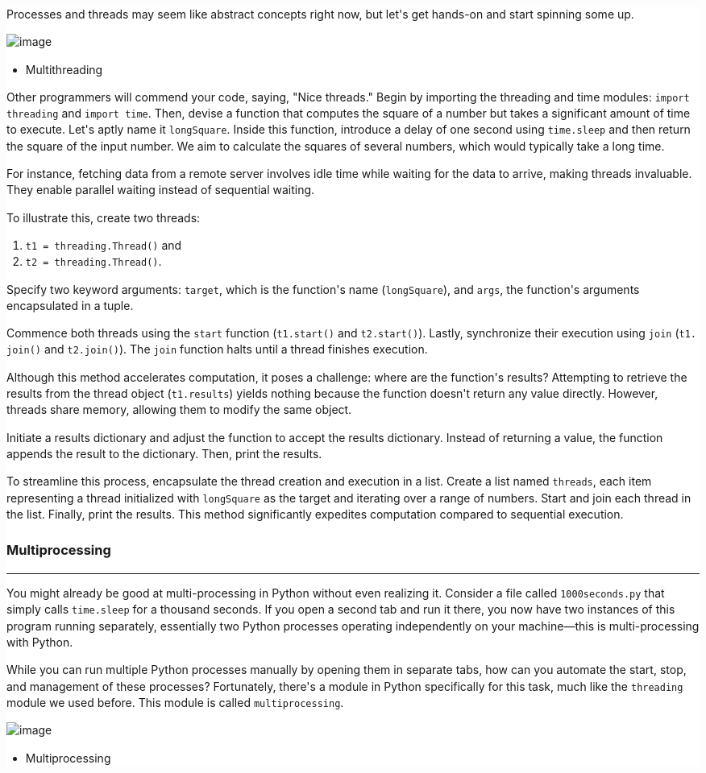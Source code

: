 Processes and threads may seem like abstract concepts right now, but let's get hands-on and start spinning some up.

![image](https://github.com/MihlaliKota/Intro-To-Python/assets/133135575/bb04e434-d92e-4ba6-9ced-258f3e0c3eb2)
- Multithreading

Other programmers will commend your code, saying, "Nice threads." Begin by importing the threading and time modules: `import threading` and `import time`. Then, devise a function that computes the square of a number but takes a significant amount of time to execute. Let's aptly name it `longSquare`. Inside this function, introduce a delay of one second using `time.sleep` and then return the square of the input number. We aim to calculate the squares of several numbers, which would typically take a long time. 

For instance, fetching data from a remote server involves idle time while waiting for the data to arrive, making threads invaluable. They enable parallel waiting instead of sequential waiting.

To illustrate this, create two threads:

1. `t1 = threading.Thread()` and
2. `t2 = threading.Thread()`.

Specify two keyword arguments: `target`, which is the function's name (`longSquare`), and `args`, the function's arguments encapsulated in a tuple.

Commence both threads using the `start` function (`t1.start()` and `t2.start()`). Lastly, synchronize their execution using `join` (`t1.join()` and `t2.join()`). The `join` function halts until a thread finishes execution.

Although this method accelerates computation, it poses a challenge: where are the function's results? Attempting to retrieve the results from the thread object (`t1.results`) yields nothing because the function doesn't return any value directly. However, threads share memory, allowing them to modify the same object.

Initiate a results dictionary and adjust the function to accept the results dictionary. Instead of returning a value, the function appends the result to the dictionary. Then, print the results.

To streamline this process, encapsulate the thread creation and execution in a list. Create a list named `threads`, each item representing a thread initialized with `longSquare` as the target and iterating over a range of numbers. Start and join each thread in the list. Finally, print the results. This method significantly expedites computation compared to sequential execution.

### Multiprocessing
-------------------

You might already be good at multi-processing in Python without even realizing it. Consider a file called `1000seconds.py` that simply calls `time.sleep` for a thousand seconds. If you open a second tab and run it there, you now have two instances of this program running separately, essentially two Python processes operating independently on your machine—this is multi-processing with Python.

While you can run multiple Python processes manually by opening them in separate tabs, how can you automate the start, stop, and management of these processes? Fortunately, there's a module in Python specifically for this task, much like the `threading` module we used before. This module is called `multiprocessing`.

![image](https://github.com/MihlaliKota/Intro-To-Python/assets/133135575/d6e4ff33-61ba-4760-8d7b-bcbc2ede5bdf)
- Multiprocessing
